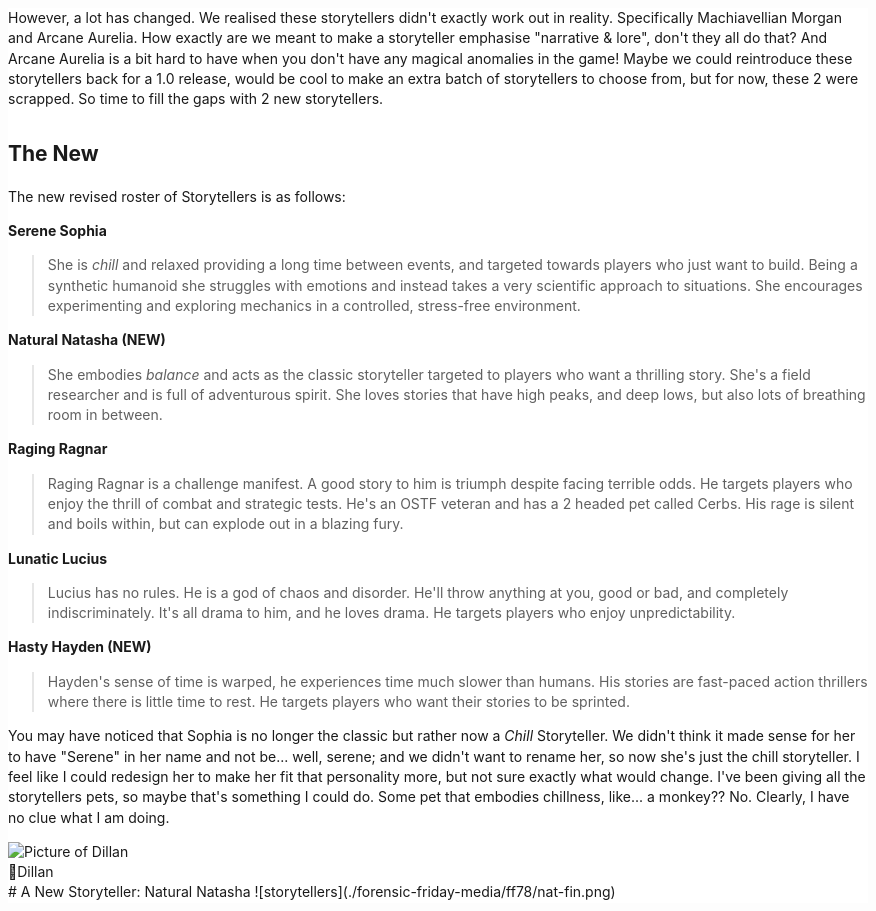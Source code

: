 However, a lot has changed. We realised these storytellers didn't exactly work out in reality. Specifically Machiavellian Morgan and Arcane Aurelia. How exactly are we meant to make a storyteller emphasise "narrative & lore", don't they all do that? And Arcane Aurelia is a bit hard to have when you don't have any magical anomalies in the game! Maybe we could reintroduce these storytellers back for a 1.0 release, would be cool to make an extra batch of storytellers to choose from, but for now, these 2 were scrapped. So time to fill the gaps with 2 new storytellers.

## The New

The new revised roster of Storytellers is as follows:

**Serene Sophia**

> She is _chill_ and relaxed providing a long time between events, and targeted towards players who just want to build. Being a synthetic humanoid she struggles with emotions and instead takes a very scientific approach to situations. She encourages experimenting and exploring mechanics in a controlled, stress-free environment.

**Natural Natasha (NEW)**

> She embodies _balance_ and acts as the classic storyteller targeted to players who want a thrilling story. She's a field researcher and is full of adventurous spirit. She loves stories that have high peaks, and deep lows, but also lots of breathing room in between.

**Raging Ragnar**

> Raging Ragnar is a challenge manifest. A good story to him is triumph despite facing terrible odds. He targets players who enjoy the thrill of combat and strategic tests. He's an OSTF veteran and has a 2 headed pet called Cerbs. His rage is silent and boils within, but can explode out in a blazing fury.

**Lunatic Lucius**

> Lucius has no rules. He is a god of chaos and disorder. He'll throw anything at you, good or bad, and completely indiscriminately. It's all drama to him, and he loves drama. He targets players who enjoy unpredictability.

**Hasty Hayden (NEW)**

> Hayden's sense of time is warped, he experiences time much slower than humans. His stories are fast-paced action thrillers where there is little time to rest. He targets players who want their stories to be sprinted.

You may have noticed that Sophia is no longer the classic but rather now a _Chill_ Storyteller. We didn't think it made sense for her to have "Serene" in her name and not be... well, serene; and we didn't want to rename her, so now she's just the chill storyteller. I feel like I could redesign her to make her fit that personality more, but not sure exactly what would change. I've been giving all the storytellers pets, so maybe that's something I could do. Some pet that embodies chillness, like... a monkey?? No. Clearly, I have no clue what I am doing.

<img class="speakerimg" src="./unrelated-media/pfp-lydia.png" width="100%" alt="Picture of Dillan"/> 
<div class="speaker">
<div class="title">📣Dillan</div>
</div>
# A New Storyteller: Natural Natasha
![storytellers](./forensic-friday-media/ff78/nat-fin.png)
